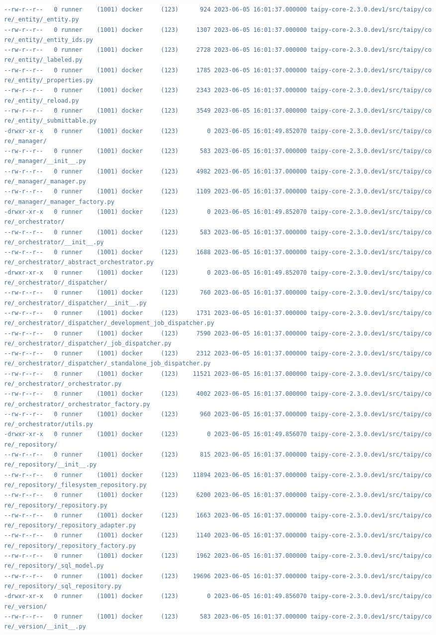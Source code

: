 ```diff
--rw-r--r--   0 runner    (1001) docker     (123)      924 2023-06-05 16:01:37.000000 taipy-core-2.3.0.dev1/src/taipy/core/_entity/_entity.py
--rw-r--r--   0 runner    (1001) docker     (123)     1307 2023-06-05 16:01:37.000000 taipy-core-2.3.0.dev1/src/taipy/core/_entity/_entity_ids.py
--rw-r--r--   0 runner    (1001) docker     (123)     2728 2023-06-05 16:01:37.000000 taipy-core-2.3.0.dev1/src/taipy/core/_entity/_labeled.py
--rw-r--r--   0 runner    (1001) docker     (123)     1785 2023-06-05 16:01:37.000000 taipy-core-2.3.0.dev1/src/taipy/core/_entity/_properties.py
--rw-r--r--   0 runner    (1001) docker     (123)     2343 2023-06-05 16:01:37.000000 taipy-core-2.3.0.dev1/src/taipy/core/_entity/_reload.py
--rw-r--r--   0 runner    (1001) docker     (123)     3549 2023-06-05 16:01:37.000000 taipy-core-2.3.0.dev1/src/taipy/core/_entity/_submittable.py
-drwxr-xr-x   0 runner    (1001) docker     (123)        0 2023-06-05 16:01:49.852070 taipy-core-2.3.0.dev1/src/taipy/core/_manager/
--rw-r--r--   0 runner    (1001) docker     (123)      583 2023-06-05 16:01:37.000000 taipy-core-2.3.0.dev1/src/taipy/core/_manager/__init__.py
--rw-r--r--   0 runner    (1001) docker     (123)     4982 2023-06-05 16:01:37.000000 taipy-core-2.3.0.dev1/src/taipy/core/_manager/_manager.py
--rw-r--r--   0 runner    (1001) docker     (123)     1109 2023-06-05 16:01:37.000000 taipy-core-2.3.0.dev1/src/taipy/core/_manager/_manager_factory.py
-drwxr-xr-x   0 runner    (1001) docker     (123)        0 2023-06-05 16:01:49.852070 taipy-core-2.3.0.dev1/src/taipy/core/_orchestrator/
--rw-r--r--   0 runner    (1001) docker     (123)      583 2023-06-05 16:01:37.000000 taipy-core-2.3.0.dev1/src/taipy/core/_orchestrator/__init__.py
--rw-r--r--   0 runner    (1001) docker     (123)     1688 2023-06-05 16:01:37.000000 taipy-core-2.3.0.dev1/src/taipy/core/_orchestrator/_abstract_orchestrator.py
-drwxr-xr-x   0 runner    (1001) docker     (123)        0 2023-06-05 16:01:49.852070 taipy-core-2.3.0.dev1/src/taipy/core/_orchestrator/_dispatcher/
--rw-r--r--   0 runner    (1001) docker     (123)      760 2023-06-05 16:01:37.000000 taipy-core-2.3.0.dev1/src/taipy/core/_orchestrator/_dispatcher/__init__.py
--rw-r--r--   0 runner    (1001) docker     (123)     1731 2023-06-05 16:01:37.000000 taipy-core-2.3.0.dev1/src/taipy/core/_orchestrator/_dispatcher/_development_job_dispatcher.py
--rw-r--r--   0 runner    (1001) docker     (123)     7590 2023-06-05 16:01:37.000000 taipy-core-2.3.0.dev1/src/taipy/core/_orchestrator/_dispatcher/_job_dispatcher.py
--rw-r--r--   0 runner    (1001) docker     (123)     2312 2023-06-05 16:01:37.000000 taipy-core-2.3.0.dev1/src/taipy/core/_orchestrator/_dispatcher/_standalone_job_dispatcher.py
--rw-r--r--   0 runner    (1001) docker     (123)    11521 2023-06-05 16:01:37.000000 taipy-core-2.3.0.dev1/src/taipy/core/_orchestrator/_orchestrator.py
--rw-r--r--   0 runner    (1001) docker     (123)     4002 2023-06-05 16:01:37.000000 taipy-core-2.3.0.dev1/src/taipy/core/_orchestrator/_orchestrator_factory.py
--rw-r--r--   0 runner    (1001) docker     (123)      960 2023-06-05 16:01:37.000000 taipy-core-2.3.0.dev1/src/taipy/core/_orchestrator/utils.py
-drwxr-xr-x   0 runner    (1001) docker     (123)        0 2023-06-05 16:01:49.856070 taipy-core-2.3.0.dev1/src/taipy/core/_repository/
--rw-r--r--   0 runner    (1001) docker     (123)      815 2023-06-05 16:01:37.000000 taipy-core-2.3.0.dev1/src/taipy/core/_repository/__init__.py
--rw-r--r--   0 runner    (1001) docker     (123)    11894 2023-06-05 16:01:37.000000 taipy-core-2.3.0.dev1/src/taipy/core/_repository/_filesystem_repository.py
--rw-r--r--   0 runner    (1001) docker     (123)     6200 2023-06-05 16:01:37.000000 taipy-core-2.3.0.dev1/src/taipy/core/_repository/_repository.py
--rw-r--r--   0 runner    (1001) docker     (123)     1663 2023-06-05 16:01:37.000000 taipy-core-2.3.0.dev1/src/taipy/core/_repository/_repository_adapter.py
--rw-r--r--   0 runner    (1001) docker     (123)     1140 2023-06-05 16:01:37.000000 taipy-core-2.3.0.dev1/src/taipy/core/_repository/_repository_factory.py
--rw-r--r--   0 runner    (1001) docker     (123)     1962 2023-06-05 16:01:37.000000 taipy-core-2.3.0.dev1/src/taipy/core/_repository/_sql_model.py
--rw-r--r--   0 runner    (1001) docker     (123)    19696 2023-06-05 16:01:37.000000 taipy-core-2.3.0.dev1/src/taipy/core/_repository/_sql_repository.py
-drwxr-xr-x   0 runner    (1001) docker     (123)        0 2023-06-05 16:01:49.856070 taipy-core-2.3.0.dev1/src/taipy/core/_version/
--rw-r--r--   0 runner    (1001) docker     (123)      583 2023-06-05 16:01:37.000000 taipy-core-2.3.0.dev1/src/taipy/core/_version/__init__.py
```